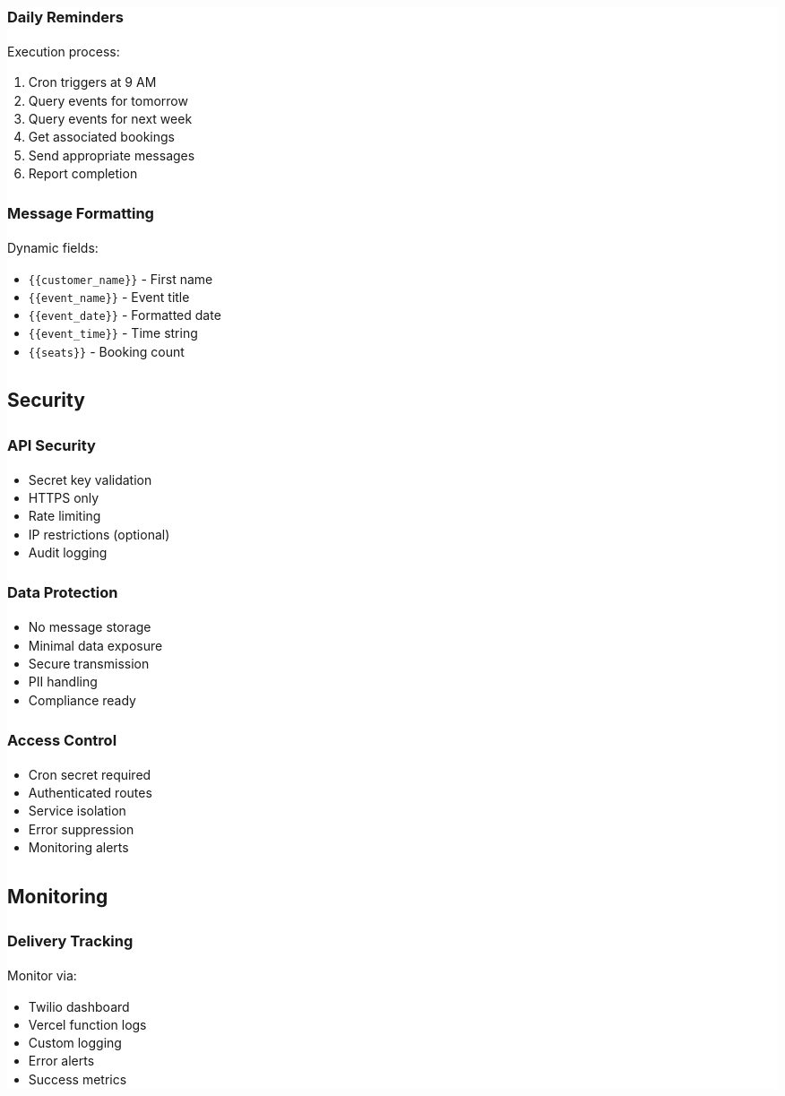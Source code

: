### Daily Reminders
Execution process:
1. Cron triggers at 9 AM
2. Query events for tomorrow
3. Query events for next week
4. Get associated bookings
5. Send appropriate messages
6. Report completion

### Message Formatting
Dynamic fields:
- `{{customer_name}}` - First name
- `{{event_name}}` - Event title
- `{{event_date}}` - Formatted date
- `{{event_time}}` - Time string
- `{{seats}}` - Booking count

## Security

### API Security
- Secret key validation
- HTTPS only
- Rate limiting
- IP restrictions (optional)
- Audit logging

### Data Protection
- No message storage
- Minimal data exposure
- Secure transmission
- PII handling
- Compliance ready

### Access Control
- Cron secret required
- Authenticated routes
- Service isolation
- Error suppression
- Monitoring alerts

## Monitoring

### Delivery Tracking
Monitor via:
- Twilio dashboard
- Vercel function logs
- Custom logging
- Error alerts
- Success metrics
